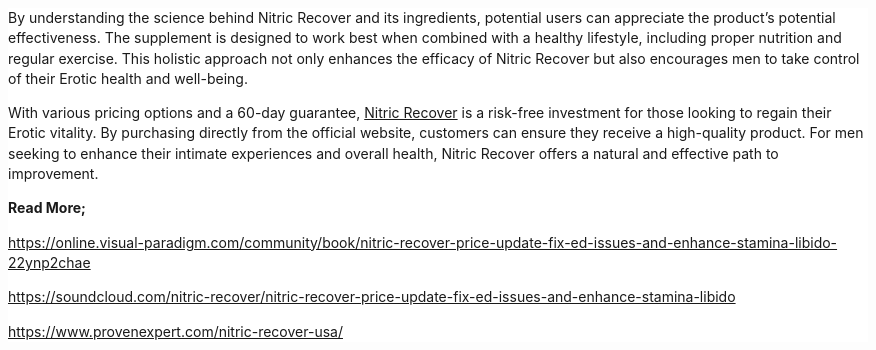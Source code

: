 <p>By understanding the science behind Nitric Recover and its ingredients, potential users can appreciate the product&rsquo;s potential effectiveness. The supplement is designed to work best when combined with a healthy lifestyle, including proper nutrition and regular exercise. This holistic approach not only enhances the efficacy of Nitric Recover but also encourages men to take control of their Erotic health and well-being.</p>
<p>With various pricing options and a 60-day guarantee, <a href="https://groups.google.com/g/nitric-recover-offers/c/5rttz6ILUBI">Nitric Recover</a> is a risk-free investment for those looking to regain their Erotic vitality. By purchasing directly from the official website, customers can ensure they receive a high-quality product. For men seeking to enhance their intimate experiences and overall health, Nitric Recover offers a natural and effective path to improvement.</p>
<p><strong>Read More;</strong></p>
<p><a href="https://online.visual-paradigm.com/community/book/nitric-recover-price-update-fix-ed-issues-and-enhance-stamina-libido-22ynp2chae">https://online.visual-paradigm.com/community/book/nitric-recover-price-update-fix-ed-issues-and-enhance-stamina-libido-22ynp2chae</a></p>
<p><a href="https://soundcloud.com/nitric-recover/nitric-recover-price-update-fix-ed-issues-and-enhance-stamina-libido">https://soundcloud.com/nitric-recover/nitric-recover-price-update-fix-ed-issues-and-enhance-stamina-libido</a></p>
<p><a href="https://www.provenexpert.com/nitric-recover-usa/">https://www.provenexpert.com/nitric-recover-usa/</a></p>
